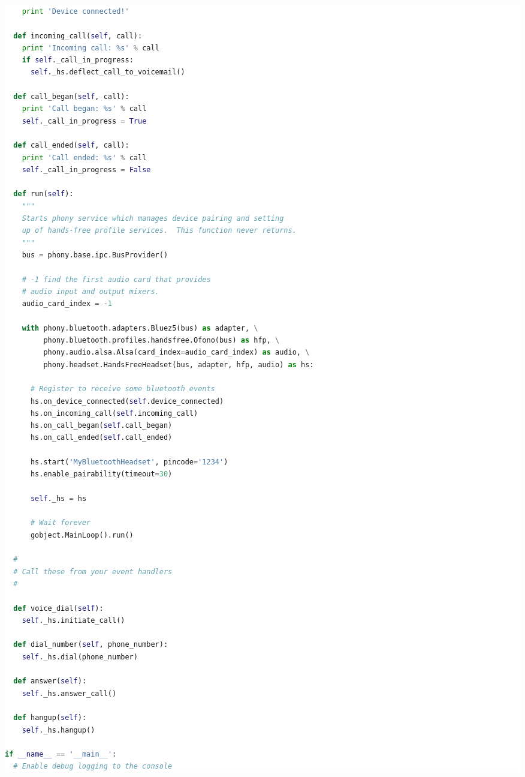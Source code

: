 ```python
    print 'Device connected!'

  def incoming_call(self, call):
    print 'Incoming call: %s' % call
    if self._call_in_progress:
      self._hs.deflect_call_to_voicemail()

  def call_began(self, call):
    print 'Call began: %s' % call
    self._call_in_progress = True

  def call_ended(self, call):
    print 'Call ended: %s' % call
    self._call_in_progress = False

  def run(self):
    """
    Starts phony service which manages device pairing and setting
    up of hands-free profile services.  This function never returns.
    """
    bus = phony.base.ipc.BusProvider()

    # -1 find the first audio card that provides
    # audio input and output mixers.
    audio_card_index = -1

    with phony.bluetooth.adapters.Bluez5(bus) as adapter, \
         phony.bluetooth.profiles.handsfree.Ofono(bus) as hfp, \
         phony.audio.alsa.Alsa(card_index=audio_card_index) as audio, \
         phony.headset.HandsFreeHeadset(bus, adapter, hfp, audio) as hs:

      # Register to receive some bluetooth events
      hs.on_device_connected(self.device_connected)
      hs.on_incoming_call(self.incoming_call)
      hs.on_call_began(self.call_began)
      hs.on_call_ended(self.call_ended)

      hs.start('MyBluetoothHeadset', pincode='1234')
      hs.enable_pairability(timeout=30)

      self._hs = hs

      # Wait forever
      gobject.MainLoop().run()

  #
  # Call these from your event handlers
  #

  def voice_dial(self):
    self._hs.initiate_call()

  def dial_number(self, phone_number):
    self._hs.dial(phone_number)

  def answer(self):
    self._hs.answer_call()

  def hangup(self):
    self._hs.hangup()

if __name__ == '__main__':
  # Enable debug logging to the console
```